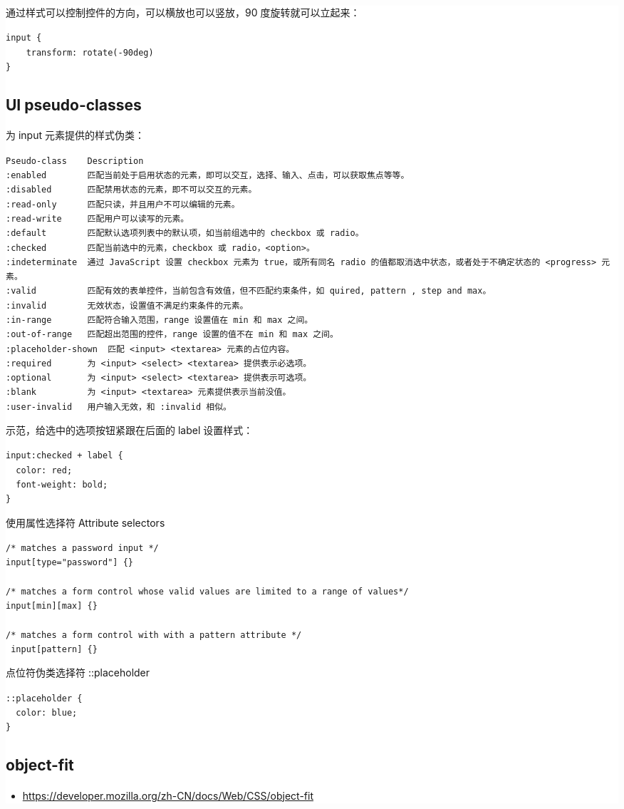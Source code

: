 
通过样式可以控制控件的方向，可以横放也可以竖放，90 度旋转就可以立起来：

	input {
		transform: rotate(-90deg)
	}


## UI pseudo-classes

为 input 元素提供的样式伪类：

	Pseudo-class	Description
	:enabled		匹配当前处于启用状态的元素，即可以交互，选择、输入、点击，可以获取焦点等等。
	:disabled		匹配禁用状态的元素，即不可以交互的元素。
	:read-only		匹配只读，并且用户不可以编辑的元素。
	:read-write		匹配用户可以读写的元素。
	:default		匹配默认选项列表中的默认项，如当前组选中的 checkbox 或 radio。
	:checked		匹配当前选中的元素，checkbox 或 radio，<option>。
	:indeterminate	通过 JavaScript 设置 checkbox 元素为 true，或所有同名 radio 的值都取消选中状态，或者处于不确定状态的 <progress> 元素。
	:valid			匹配有效的表单控件，当前包含有效值，但不匹配约束条件，如 quired, pattern , step and max。
	:invalid		无效状态，设置值不满足约束条件的元素。
	:in-range		匹配符合输入范围，range 设置值在 min 和 max 之间。
	:out-of-range	匹配超出范围的控件，range 设置的值不在 min 和 max 之间。
	:placeholder-shown	匹配 <input> <textarea> 元素的占位内容。
	:required		为 <input> <select> <textarea> 提供表示必选项。
	:optional		为 <input> <select> <textarea> 提供表示可选项。
	:blank			为 <input> <textarea> 元素提供表示当前没值。
	:user-invalid	用户输入无效，和 :invalid 相似。

示范，给选中的选项按钮紧跟在后面的 label 设置样式：

	input:checked + label {
	  color: red;
	  font-weight: bold;
	}

使用属性选择符 Attribute selectors

	/* matches a password input */
	input[type="password"] {}

	/* matches a form control whose valid values are limited to a range of values*/
	input[min][max] {}

	/* matches a form control with with a pattern attribute */
	 input[pattern] {}

点位符伪类选择符 ::placeholder

	::placeholder {
	  color: blue;
	}


## object-fit
- https://developer.mozilla.org/zh-CN/docs/Web/CSS/object-fit
